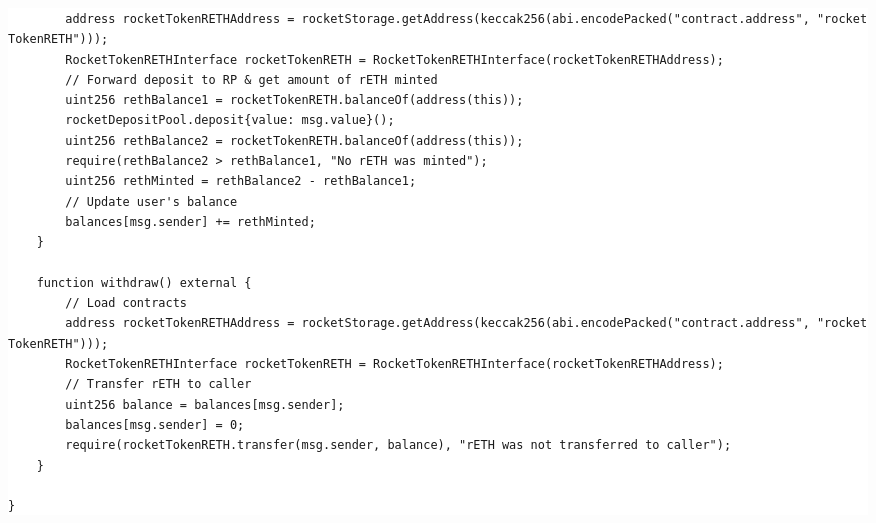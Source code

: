 ```solidity
        address rocketTokenRETHAddress = rocketStorage.getAddress(keccak256(abi.encodePacked("contract.address", "rocketTokenRETH")));
        RocketTokenRETHInterface rocketTokenRETH = RocketTokenRETHInterface(rocketTokenRETHAddress);
        // Forward deposit to RP & get amount of rETH minted
        uint256 rethBalance1 = rocketTokenRETH.balanceOf(address(this));
        rocketDepositPool.deposit{value: msg.value}();
        uint256 rethBalance2 = rocketTokenRETH.balanceOf(address(this));
        require(rethBalance2 > rethBalance1, "No rETH was minted");
        uint256 rethMinted = rethBalance2 - rethBalance1;
        // Update user's balance
        balances[msg.sender] += rethMinted;
    }

    function withdraw() external {
        // Load contracts
        address rocketTokenRETHAddress = rocketStorage.getAddress(keccak256(abi.encodePacked("contract.address", "rocketTokenRETH")));
        RocketTokenRETHInterface rocketTokenRETH = RocketTokenRETHInterface(rocketTokenRETHAddress);
        // Transfer rETH to caller
        uint256 balance = balances[msg.sender];
        balances[msg.sender] = 0;
        require(rocketTokenRETH.transfer(msg.sender, balance), "rETH was not transferred to caller");
    }

}
```
